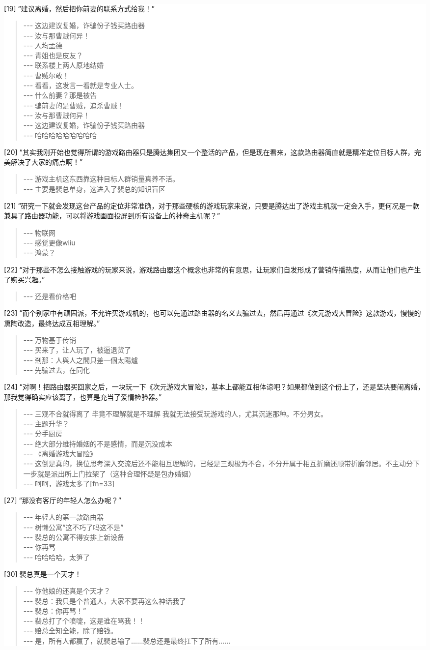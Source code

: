 [19] “建议离婚，然后把你前妻的联系方式给我！”
>--- 这边建议复婚，诈骗份子钱买路由器<br>
>--- 汝与那曹贼何异！<br>
>--- 人均孟德<br>
>--- 青姐也是皮友？<br>
>--- 联系楼上两人原地结婚<br>
>--- 曹贼尔敢！<br>
>--- 看看，这发言一看就是专业人士。<br>
>--- 什么前妻？那是被告<br>
>--- 骗前妻的是曹贼，追杀曹贼！<br>
>--- 汝与那曹贼何异！<br>
>--- 这边建议复婚，诈骗份子钱买路由器<br>
>--- 哈哈哈哈哈哈哈哈哈<br>

[20] “其实我刚开始也觉得所谓的游戏路由器只是腾达集团又一个整活的产品，但是现在看来，这款路由器简直就是精准定位目标人群，完美解决了大家的痛点啊！”
>--- 游戏主机这东西靠这种目标人群销量真养不活。<br>
>--- 主要是裴总单身，这进入了裴总的知识盲区<br>

[21] “研究一下就会发现这台产品的定位非常准确，对于那些硬核的游戏玩家来说，只要是腾达出了游戏主机就一定会入手，更何况是一款兼具了路由器功能，可以将游戏画面投屏到所有设备上的神奇主机呢？”
>--- 物联网<br>
>--- 感觉更像wiiu<br>
>--- 鸿蒙？<br>

[22] “对于那些不怎么接触游戏的玩家来说，游戏路由器这个概念也非常的有意思，让玩家们自发形成了营销传播热度，从而让他们也产生了购买兴趣。”
>--- 还是看价格吧<br>

[23] “而个别家中有顽固派，不允许买游戏机的，也可以先通过路由器的名义去骗过去，然后再通过《次元游戏大冒险》这款游戏，慢慢的熏陶改造，最终达成互相理解。”
>--- 万物基于传销<br>
>--- 买来了，让人玩了，被逼退货了<br>
>--- 剎那：人與人之間只差一個太陽爐<br>
>--- 先骗过去，在同化<br>

[24] “对啊！把路由器买回家之后，一块玩一下《次元游戏大冒险》，基本上都能互相体谅吧？如果都做到这个份上了，还是坚决要闹离婚，那我觉得确实应该离了，也算是充当了爱情检验器。”
>--- 三观不合就得离了  毕竟不理解就是不理解  我就无法接受玩游戏的人，尤其沉迷那种。不分男女。<br>
>--- 主题升华？<br>
>--- 分手厨房<br>
>--- 绝大部分维持婚姻的不是感情，而是沉没成本<br>
>--- 《离婚游戏大冒险》<br>
>--- 这倒是真的，换位思考深入交流后还不能相互理解的，已经是三观极为不合，不分开属于相互折磨还顺带折磨邻居。不主动分下一步就是派出所上门拉架了（这种合理怀疑是包办婚姻）<br>
>--- 呵呵，游戏太多了[fn=33]<br>

[27] “那没有客厅的年轻人怎么办呢？”
>--- 年轻人的第一款路由器<br>
>--- 树懒公寓“这不巧了吗这不是”<br>
>--- 裴总的公寓不得安排上新设备<br>
>--- 你再骂<br>
>--- 哈哈哈哈，太笋了<br>

[30] 裴总真是一个天才！
>--- 你他娘的还真是个天才？<br>
>--- 裴总：我只是个普通人，大家不要再这么神话我了<br>
>--- 裴总：你再骂！”<br>
>--- 裴总打了个喷嚏，这是谁在骂我！！<br>
>--- 赔总全知全能，除了赔钱。<br>
>--- 是，所有人都赢了，就裴总输了……裴总还是最终扛下了所有……<br>

